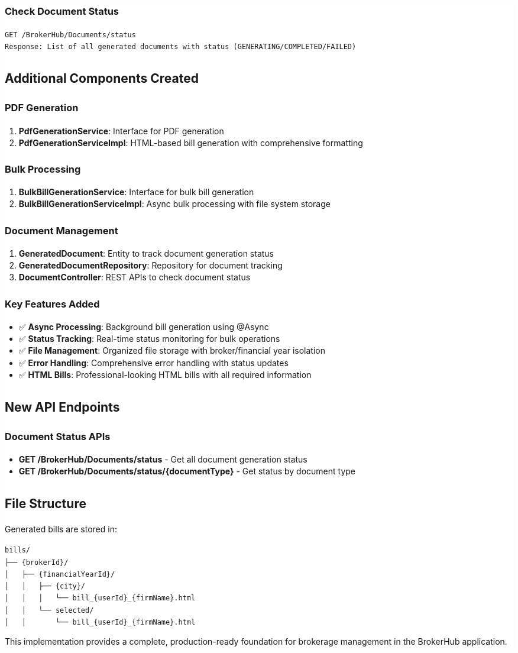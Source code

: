 ### Check Document Status
```
GET /BrokerHub/Documents/status
Response: List of all generated documents with status (GENERATING/COMPLETED/FAILED)
```

## Additional Components Created

### PDF Generation
1. **PdfGenerationService**: Interface for PDF generation
2. **PdfGenerationServiceImpl**: HTML-based bill generation with comprehensive formatting

### Bulk Processing
1. **BulkBillGenerationService**: Interface for bulk bill generation
2. **BulkBillGenerationServiceImpl**: Async bulk processing with file system storage

### Document Management
1. **GeneratedDocument**: Entity to track document generation status
2. **GeneratedDocumentRepository**: Repository for document tracking
3. **DocumentController**: REST APIs to check document status

### Key Features Added
- ✅ **Async Processing**: Background bill generation using @Async
- ✅ **Status Tracking**: Real-time status monitoring for bulk operations
- ✅ **File Management**: Organized file storage with broker/financial year isolation
- ✅ **Error Handling**: Comprehensive error handling with status updates
- ✅ **HTML Bills**: Professional-looking HTML bills with all required information

## New API Endpoints

### Document Status APIs
- **GET /BrokerHub/Documents/status** - Get all document generation status
- **GET /BrokerHub/Documents/status/{documentType}** - Get status by document type

## File Structure
Generated bills are stored in:
```
bills/
├── {brokerId}/
│   ├── {financialYearId}/
│   │   ├── {city}/
│   │   │   └── bill_{userId}_{firmName}.html
│   │   └── selected/
│   │       └── bill_{userId}_{firmName}.html
```

This implementation provides a complete, production-ready foundation for brokerage management in the BrokerHub application.
